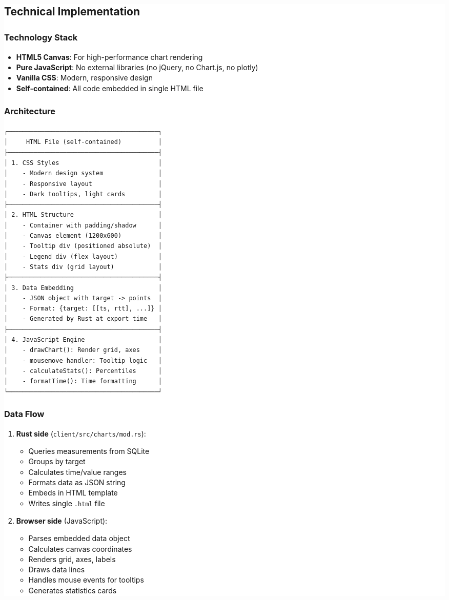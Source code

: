 
## Technical Implementation

### Technology Stack

- **HTML5 Canvas**: For high-performance chart rendering
- **Pure JavaScript**: No external libraries (no jQuery, no Chart.js, no plotly)
- **Vanilla CSS**: Modern, responsive design
- **Self-contained**: All code embedded in single HTML file

### Architecture

```
┌─────────────────────────────────────────┐
│     HTML File (self-contained)          │
├─────────────────────────────────────────┤
│ 1. CSS Styles                           │
│    - Modern design system               │
│    - Responsive layout                  │
│    - Dark tooltips, light cards         │
├─────────────────────────────────────────┤
│ 2. HTML Structure                       │
│    - Container with padding/shadow      │
│    - Canvas element (1200x600)          │
│    - Tooltip div (positioned absolute)  │
│    - Legend div (flex layout)           │
│    - Stats div (grid layout)            │
├─────────────────────────────────────────┤
│ 3. Data Embedding                       │
│    - JSON object with target -> points  │
│    - Format: {target: [[ts, rtt], ...]} │
│    - Generated by Rust at export time   │
├─────────────────────────────────────────┤
│ 4. JavaScript Engine                    │
│    - drawChart(): Render grid, axes     │
│    - mousemove handler: Tooltip logic   │
│    - calculateStats(): Percentiles      │
│    - formatTime(): Time formatting      │
└─────────────────────────────────────────┘
```

### Data Flow

1. **Rust side** (`client/src/charts/mod.rs`):
   - Queries measurements from SQLite
   - Groups by target
   - Calculates time/value ranges
   - Formats data as JSON string
   - Embeds in HTML template
   - Writes single `.html` file

2. **Browser side** (JavaScript):
   - Parses embedded data object
   - Calculates canvas coordinates
   - Renders grid, axes, labels
   - Draws data lines
   - Handles mouse events for tooltips
   - Generates statistics cards
